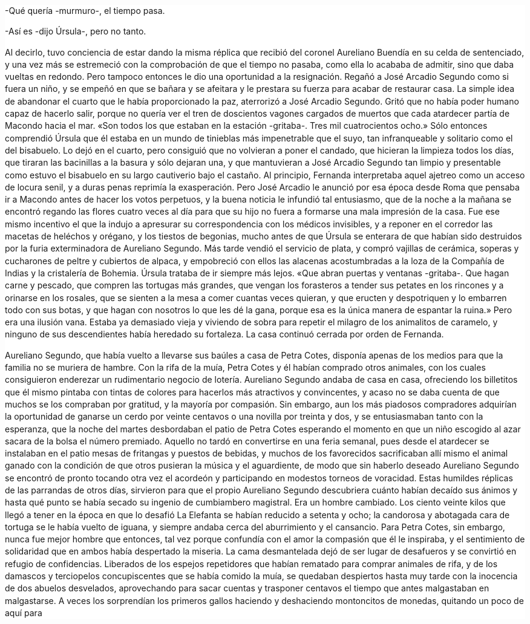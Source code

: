 -Qué quería -murmuro-, el tiempo pasa. 

-Así es -dijo Úrsula-, pero no tanto. 

Al decirlo, tuvo conciencia de estar dando la misma réplica que recibió del coronel Aureliano 
Buendía en su celda de sentenciado, y una vez más se estremeció con la comprobación de que el
tiempo no pasaba, como ella lo acababa de admitir, sino que daba vueltas en redondo. Pero 
tampoco entonces le dio una oportunidad a la resignación. Regañó a José Arcadio Segundo como 
si fuera un niño, y se empeñó en que se bañara y se afeitara y le prestara su fuerza para acabar 
de restaurar casa. La simple idea de abandonar el cuarto que le había proporcionado la paz, 
aterrorizó a José Arcadio Segundo. Gritó que no había poder humano capaz de hacerlo salir, 
porque no quería ver el tren de doscientos vagones cargados de muertos que cada atardecer 
partía de Macondo hacia el mar. «Son todos los que estaban en la estación -gritaba-. Tres mil 
cuatrocientos ocho.» Sólo entonces comprendió Úrsula que él estaba en un mundo de tinieblas 
más impenetrable que el suyo, tan infranqueable y solitario como el del bisabuelo. Lo dejó en el 
cuarto, pero consiguió que no volvieran a poner el candado, que hicieran la limpieza todos los 
días, que tiraran las bacinillas a la basura y sólo dejaran una, y que mantuvieran a José Arcadio 
Segundo tan limpio y presentable como estuvo el bisabuelo en su largo cautiverio bajo el castaño. 
Al principio, Fernanda interpretaba aquel ajetreo como un acceso de locura senil, y a duras penas 
reprimía la exasperación. Pero José Arcadio le anunció por esa época desde Roma que pensaba ir 
a Macondo antes de hacer los votos perpetuos, y la buena noticia le infundió tal entusiasmo, que 
de la noche a la mañana se encontró regando las flores cuatro veces al día para que su hijo no 
fuera a formarse una mala impresión de la casa. Fue ese mismo incentivo el que la indujo a 
apresurar su correspondencia con los médicos invisibles, y a reponer en el corredor las macetas 
de heléchos y orégano, y los tiestos de begonias, mucho antes de que Úrsula se enterara de que 
habían sido destruidos por la furia exterminadora de Aureliano Segundo. Más tarde vendió el 
servicio de plata, y compró vajillas de cerámica, soperas y cucharones de peltre y cubiertos de 
alpaca, y empobreció con ellos las alacenas acostumbradas a la loza de la Compañía de Indias y 
la cristalería de Bohemia. Úrsula trataba de ir siempre más lejos. «Que abran puertas y ventanas 
-gritaba-. Que hagan carne y pescado, que compren las tortugas más grandes, que vengan los 
forasteros a tender sus petates en los rincones y a orinarse en los rosales, que se sienten a la 
mesa a comer cuantas veces quieran, y que eructen y despotriquen y lo embarren todo con sus 
botas, y que hagan con nosotros lo que les dé la gana, porque esa es la única manera de 
espantar la ruina.» Pero era una ilusión vana. Estaba ya demasiado vieja y viviendo de sobra 
para repetir el milagro de los animalitos de caramelo, y ninguno de sus descendientes había 
heredado su fortaleza. La casa continuó cerrada por orden de Fernanda. 

Aureliano Segundo, que había vuelto a llevarse sus baúles a casa de Petra Cotes, disponía 
apenas de los medios para que la familia no se muriera de hambre. Con la rifa de la muía, Petra 
Cotes y él habían comprado otros animales, con los cuales consiguieron enderezar un 
rudimentario negocio de lotería. Aureliano Segundo andaba de casa en casa, ofreciendo los 
billetitos que él mismo pintaba con tintas de colores para hacerlos más atractivos y convincentes, 
y acaso no se daba cuenta de que muchos se los compraban por gratitud, y la mayoría por 
compasión. Sin embargo, aun los más piadosos compradores adquirían la oportunidad de ganarse 
un cerdo por veinte centavos o una novilla por treinta y dos, y se entusiasmaban tanto con la 
esperanza, que la noche del martes desbordaban el patio de Petra Cotes esperando el momento 
en que un niño escogido al azar sacara de la bolsa el número premiado. Aquello no tardó en 
convertirse en una feria semanal, pues desde el atardecer se instalaban en el patio mesas de 
fritangas y puestos de bebidas, y muchos de los favorecidos sacrificaban allí mismo el animal 
ganado con la condición de que otros pusieran la música y el aguardiente, de modo que sin 
haberlo deseado Aureliano Segundo se encontró de pronto tocando otra vez el acordeón y 
participando en modestos torneos de voracidad. Estas humildes réplicas de las parrandas de otros 
días, sirvieron para que el propio Aureliano Segundo descubriera cuánto habían decaído sus 
ánimos y hasta qué punto se había secado su ingenio de cumbiambero magistral. Era un hombre 
cambiado. Los ciento veinte kilos que llegó a tener en la época en que lo desafió La Elefanta se 
habían reducido a setenta y ocho; la candorosa y abotagada cara de tortuga se le había vuelto de 
iguana, y siempre andaba cerca del aburrimiento y el cansancio. Para Petra Cotes, sin embargo, 
nunca fue mejor hombre que entonces, tal vez porque confundía con el amor la compasión que él 
le inspiraba, y el sentimiento de solidaridad que en ambos había despertado la miseria. La cama 
desmantelada dejó de ser lugar de desafueros y se convirtió en refugio de confidencias. Liberados 
de los espejos repetidores que habían rematado para comprar animales de rifa, y de los 
damascos y terciopelos concupiscentes que se había comido la muía, se quedaban despiertos 
hasta muy tarde con la inocencia de dos abuelos desvelados, aprovechando para sacar cuentas y 
trasponer centavos el tiempo que antes malgastaban en malgastarse. A veces los sorprendían los
primeros gallos haciendo y deshaciendo montoncitos de monedas, quitando un poco de aquí para 